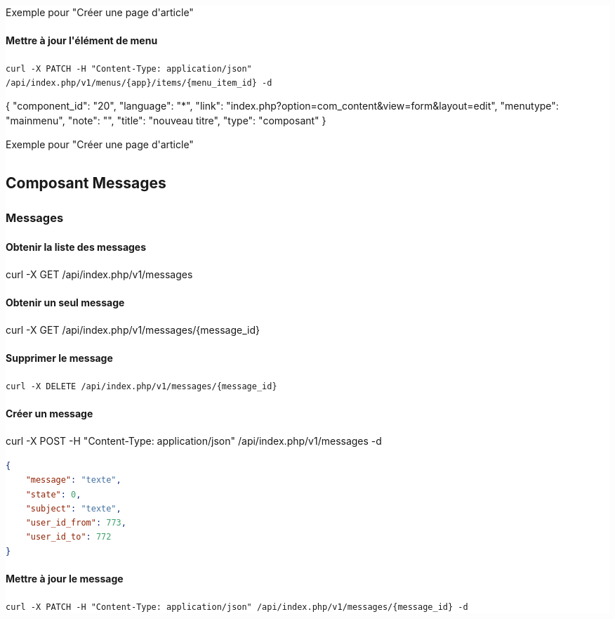 Exemple pour "Créer une page d'article"

#### Mettre à jour l'élément de menu

```
curl -X PATCH -H "Content-Type: application/json" 
/api/index.php/v1/menus/{app}/items/{menu_item_id} -d
```

{
    "component_id": "20",
    "language": "*",
    "link": "index.php?option=com_content&view=form&layout=edit",
    "menutype": "mainmenu",
    "note": "",
    "title": "nouveau titre",
    "type": "composant"
}

Exemple pour "Créer une page d'article"

## Composant Messages

### Messages

#### Obtenir la liste des messages

curl -X GET /api/index.php/v1/messages

#### Obtenir un seul message

curl -X GET /api/index.php/v1/messages/{message_id}

#### Supprimer le message

`curl -X DELETE /api/index.php/v1/messages/{message_id}`

#### Créer un message

curl -X POST -H "Content-Type: application/json" /api/index.php/v1/messages -d

```json
{
    "message": "texte",
    "state": 0,
    "subject": "texte",
    "user_id_from": 773,
    "user_id_to": 772
}
```

#### Mettre à jour le message

```
curl -X PATCH -H "Content-Type: application/json" /api/index.php/v1/messages/{message_id} -d
```
